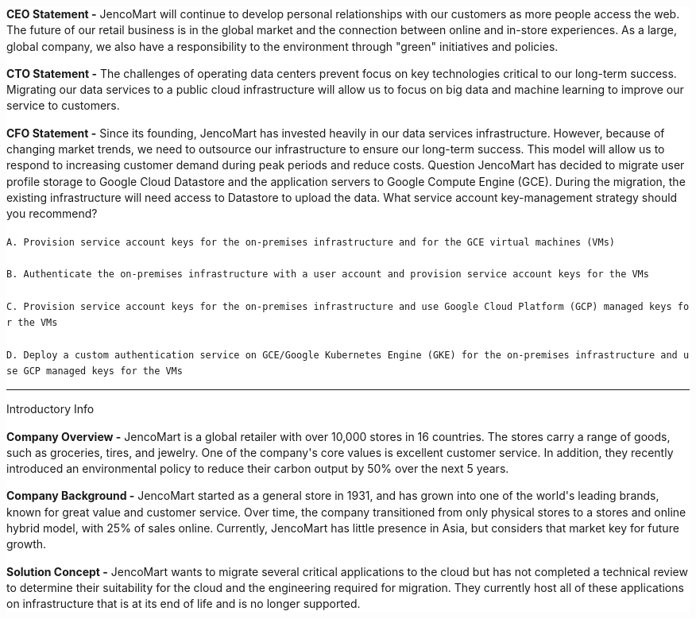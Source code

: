 **CEO Statement -**
JencoMart will continue to develop personal relationships with our customers as more people access the web. The future of our retail business is in the global market and the connection between online and in-store experiences. As a large, global company, we also have a responsibility to the environment through "green" initiatives and policies.

**CTO Statement -**
The challenges of operating data centers prevent focus on key technologies critical to our long-term success. Migrating our data services to a public cloud infrastructure will allow us to focus on big data and machine learning to improve our service to customers.

**CFO Statement -**
Since its founding, JencoMart has invested heavily in our data services infrastructure. However, because of changing market trends, we need to outsource our infrastructure to ensure our long-term success. This model will allow us to respond to increasing customer demand during peak periods and reduce costs.
Question
JencoMart has decided to migrate user profile storage to Google Cloud Datastore and the application servers to Google Compute Engine (GCE). During the migration, the existing infrastructure will need access to Datastore to upload the data.
What service account key-management strategy should you recommend?

    A. Provision service account keys for the on-premises infrastructure and for the GCE virtual machines (VMs)

    B. Authenticate the on-premises infrastructure with a user account and provision service account keys for the VMs

    C. Provision service account keys for the on-premises infrastructure and use Google Cloud Platform (GCP) managed keys for the VMs

    D. Deploy a custom authentication service on GCE/Google Kubernetes Engine (GKE) for the on-premises infrastructure and use GCP managed keys for the VMs

-----

Introductory Info

**Company Overview -**
JencoMart is a global retailer with over 10,000 stores in 16 countries. The stores carry a range of goods, such as groceries, tires, and jewelry. One of the company's core values is excellent customer service. In addition, they recently introduced an environmental policy to reduce their carbon output by 50% over the next 5 years.

**Company Background -**
JencoMart started as a general store in 1931, and has grown into one of the world's leading brands, known for great value and customer service. Over time, the company transitioned from only physical stores to a stores and online hybrid model, with 25% of sales online. Currently, JencoMart has little presence in Asia, but considers that market key for future growth.

**Solution Concept -**
JencoMart wants to migrate several critical applications to the cloud but has not completed a technical review to determine their suitability for the cloud and the engineering required for migration. They currently host all of these applications on infrastructure that is at its end of life and is no longer supported.
